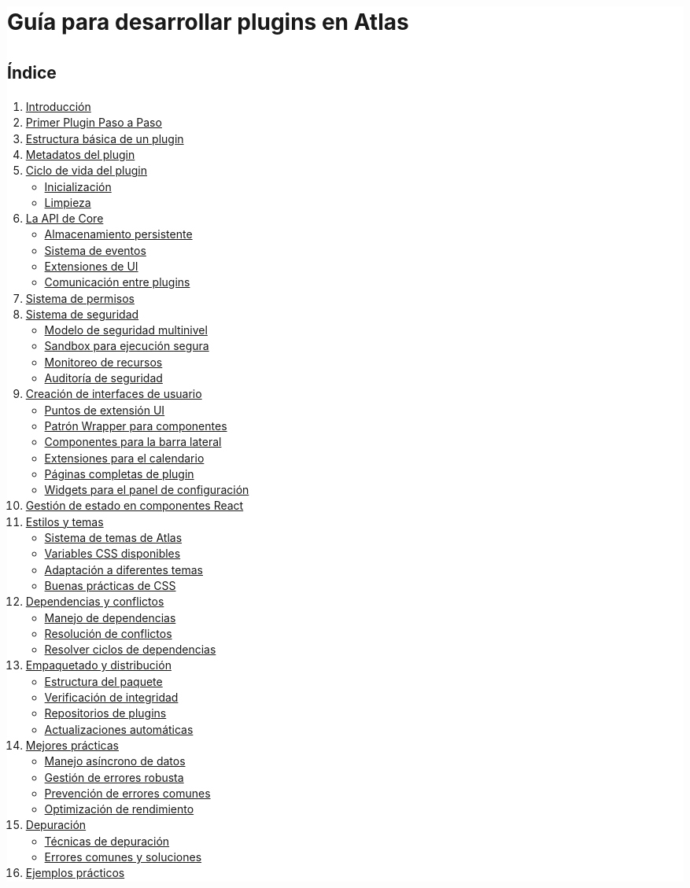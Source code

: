 # Guía para desarrollar plugins en Atlas

## Índice

1. [Introducción](#introducción)
2. [Primer Plugin Paso a Paso](#primer-plugin-paso-a-paso)
3. [Estructura básica de un plugin](#estructura-básica-de-un-plugin)
4. [Metadatos del plugin](#metadatos-del-plugin)
5. [Ciclo de vida del plugin](#ciclo-de-vida-del-plugin)
   - [Inicialización](#inicialización)
   - [Limpieza](#limpieza)
6. [La API de Core](#la-api-de-core)
   - [Almacenamiento persistente](#almacenamiento-persistente)
   - [Sistema de eventos](#sistema-de-eventos)
   - [Extensiones de UI](#extensiones-de-ui)
   - [Comunicación entre plugins](#comunicación-entre-plugins)
7. [Sistema de permisos](#sistema-de-permisos)
8. [Sistema de seguridad](#sistema-de-seguridad)
   - [Modelo de seguridad multinivel](#modelo-de-seguridad-multinivel)
   - [Sandbox para ejecución segura](#sandbox-para-ejecución-segura)
   - [Monitoreo de recursos](#monitoreo-de-recursos)
   - [Auditoría de seguridad](#auditoría-de-seguridad)
9. [Creación de interfaces de usuario](#creación-de-interfaces-de-usuario)
   - [Puntos de extensión UI](#puntos-de-extensión-ui)
   - [Patrón Wrapper para componentes](#patrón-wrapper-para-componentes)
   - [Componentes para la barra lateral](#componentes-para-la-barra-lateral)
   - [Extensiones para el calendario](#extensiones-para-el-calendario)
   - [Páginas completas de plugin](#páginas-completas-de-plugin)
   - [Widgets para el panel de configuración](#widgets-para-el-panel-de-configuración)
10. [Gestión de estado en componentes React](#gestión-de-estado-en-componentes-react)
11. [Estilos y temas](#estilos-y-temas)
    - [Sistema de temas de Atlas](#sistema-de-temas-de-atlas)
    - [Variables CSS disponibles](#variables-css-disponibles)
    - [Adaptación a diferentes temas](#adaptación-a-diferentes-temas)
    - [Buenas prácticas de CSS](#buenas-prácticas-de-css)
12. [Dependencias y conflictos](#dependencias-y-conflictos)
    - [Manejo de dependencias](#manejo-de-dependencias)
    - [Resolución de conflictos](#resolución-de-conflictos)
    - [Resolver ciclos de dependencias](#resolver-ciclos-de-dependencias)
13. [Empaquetado y distribución](#empaquetado-y-distribución)
    - [Estructura del paquete](#estructura-del-paquete)
    - [Verificación de integridad](#verificación-de-integridad)
    - [Repositorios de plugins](#repositorios-de-plugins)
    - [Actualizaciones automáticas](#actualizaciones-automáticas)
14. [Mejores prácticas](#mejores-prácticas)
    - [Manejo asíncrono de datos](#manejo-asíncrono-de-datos)
    - [Gestión de errores robusta](#gestión-de-errores-robusta)
    - [Prevención de errores comunes](#prevención-de-errores-comunes)
    - [Optimización de rendimiento](#optimización-de-rendimiento)
15. [Depuración](#depuración)
    - [Técnicas de depuración](#técnicas-de-depuración)
    - [Errores comunes y soluciones](#errores-comunes-y-soluciones)
16. [Ejemplos prácticos](#ejemplos-prácticos)
